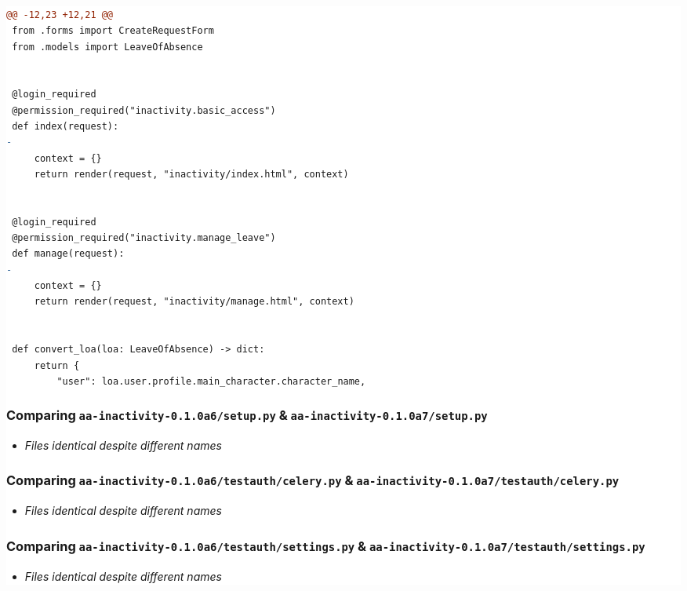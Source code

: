 ```diff
@@ -12,23 +12,21 @@
 from .forms import CreateRequestForm
 from .models import LeaveOfAbsence
 
 
 @login_required
 @permission_required("inactivity.basic_access")
 def index(request):
-
     context = {}
     return render(request, "inactivity/index.html", context)
 
 
 @login_required
 @permission_required("inactivity.manage_leave")
 def manage(request):
-
     context = {}
     return render(request, "inactivity/manage.html", context)
 
 
 def convert_loa(loa: LeaveOfAbsence) -> dict:
     return {
         "user": loa.user.profile.main_character.character_name,
```

### Comparing `aa-inactivity-0.1.0a6/setup.py` & `aa-inactivity-0.1.0a7/setup.py`

 * *Files identical despite different names*

### Comparing `aa-inactivity-0.1.0a6/testauth/celery.py` & `aa-inactivity-0.1.0a7/testauth/celery.py`

 * *Files identical despite different names*

### Comparing `aa-inactivity-0.1.0a6/testauth/settings.py` & `aa-inactivity-0.1.0a7/testauth/settings.py`

 * *Files identical despite different names*

